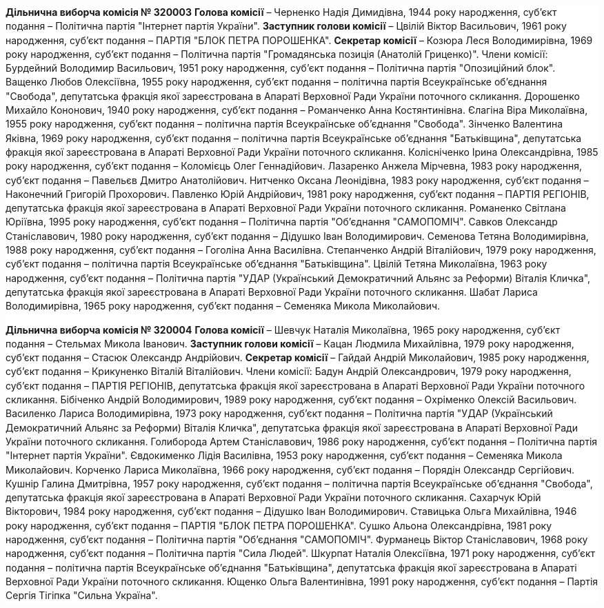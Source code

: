**Дільнична виборча комісія № 320003** **Голова комісії** – Черненко Надія Димидівна, 1944 року народження, суб’єкт подання – Політична партія "Інтернет партія України". **Заступник голови комісії** – Цвілій Віктор Васильович, 1961 року народження, суб’єкт подання – ПАРТІЯ "БЛОК ПЕТРА ПОРОШЕНКА". **Секретар комісії** – Козюра Леся Володимирівна, 1969 року народження, суб’єкт подання – Політична партія "Громадянська позиція (Анатолій Гриценко)". Члени комісії: Бурдейний Володимир Васильович, 1951 року народження, суб’єкт подання – Політична партія "Опозиційний блок". Ващенко Любов Олексіївна, 1955 року народження, суб’єкт подання – політична партія Всеукраїнське об’єднання "Свобода", депутатська фракція якої зареєстрована в Апараті Верховної Ради України поточного скликання. Дорошенко Михайло Кононович, 1940 року народження, суб’єкт подання – Романченко Анна Костянтинівна. Єлагіна Віра Миколаївна, 1955 року народження, суб’єкт подання – політична партія Всеукраїнське об’єднання "Свобода". Зінченко Валентина Яківна, 1969 року народження, суб’єкт подання – політична партія Всеукраїнське об’єднання "Батьківщина", депутатська фракція якої зареєстрована в Апараті Верховної Ради України поточного скликання. Колісніченко Ірина Олександрівна, 1985 року народження, суб’єкт подання – Коломієць Олег Геннадійович. Лазаренко Анжела Мірчевна, 1983 року народження, суб’єкт подання – Павельєв Дмитро Анатолійович. Нитченко Оксана Леонідівна, 1983 року народження, суб’єкт подання – Наконечний Григорій Прохорович. Павленко Юрій Андрійович, 1981 року народження, суб’єкт подання – ПАРТІЯ РЕГІОНІВ, депутатська фракція якої зареєстрована в Апараті Верховної Ради України поточного скликання. Романенко Світлана Юріївна, 1995 року народження, суб’єкт подання – Політична партія "Об’єднання "САМОПОМІЧ". Савков Олександр Станіславович, 1980 року народження, суб’єкт подання – Дідушко Іван Володимирович. Семенова Тетяна Володимирівна, 1988 року народження, суб’єкт подання – Гоголіна Анна Василівна. Степанченко Андрій Віталійович, 1979 року народження, суб’єкт подання – політична партія Всеукраїнське об’єднання "Батьківщина". Цвілій Тетяна Миколаївна, 1963 року народження, суб’єкт подання – Політична партія "УДАР (Український Демократичний Альянс за Реформи) Віталія Кличка", депутатська фракція якої зареєстрована в Апараті Верховної Ради України поточного скликання. Шабат Лариса Володимирівна, 1965 року народження, суб’єкт подання – Семеняка Микола Миколайович.

**Дільнична виборча комісія № 320004** **Голова комісії** – Шевчук Наталія Миколаївна, 1965 року народження, суб’єкт подання – Стельмах Микола Іванович. **Заступник голови комісії** – Кацан Людмила Михайлівна, 1979 року народження, суб’єкт подання – Стасюк Олександр Андрійович. **Секретар комісії** – Гайдай Андрій Миколайович, 1985 року народження, суб’єкт подання – Крикуненко Віталій Віталійович. Члени комісії: Бадун Андрій Олександрович, 1979 року народження, суб’єкт подання – ПАРТІЯ РЕГІОНІВ, депутатська фракція якої зареєстрована в Апараті Верховної Ради України поточного скликання. Бібіченко Андрій Володимирович, 1989 року народження, суб’єкт подання – Охріменко Олексій Васильович. Василенко Лариса Володимирівна, 1973 року народження, суб’єкт подання – Політична партія "УДАР (Український Демократичний Альянс за Реформи) Віталія Кличка", депутатська фракція якої зареєстрована в Апараті Верховної Ради України поточного скликання. Голиборода Артем Станіславович, 1986 року народження, суб’єкт подання – Політична партія "Інтернет партія України". Євдокименко Лідія Василівна, 1953 року народження, суб’єкт подання – Семеняка Микола Миколайович. Корченко Лариса Миколаївна, 1966 року народження, суб’єкт подання – Порядін Олександр Сергійович. Кушнір Галина Дмитрівна, 1957 року народження, суб’єкт подання – політична партія Всеукраїнське об’єднання "Свобода", депутатська фракція якої зареєстрована в Апараті Верховної Ради України поточного скликання. Сахарчук Юрій Вікторович, 1984 року народження, суб’єкт подання – Дідушко Іван Володимирович. Ставицька Ольга Михайлівна, 1946 року народження, суб’єкт подання – ПАРТІЯ "БЛОК ПЕТРА ПОРОШЕНКА". Сушко Альона Олександрівна, 1981 року народження, суб’єкт подання – Політична партія "Об’єднання "САМОПОМІЧ". Фурманець Віктор Станіславович, 1968 року народження, суб’єкт подання – Політична партія "Сила Людей". Шкурпат Наталія Олексіївна, 1971 року народження, суб’єкт подання – політична партія Всеукраїнське об’єднання "Батьківщина", депутатська фракція якої зареєстрована в Апараті Верховної Ради України поточного скликання. Ющенко Ольга Валентинівна, 1991 року народження, суб’єкт подання – Партія Сергія Тігіпка "Сильна Україна".
